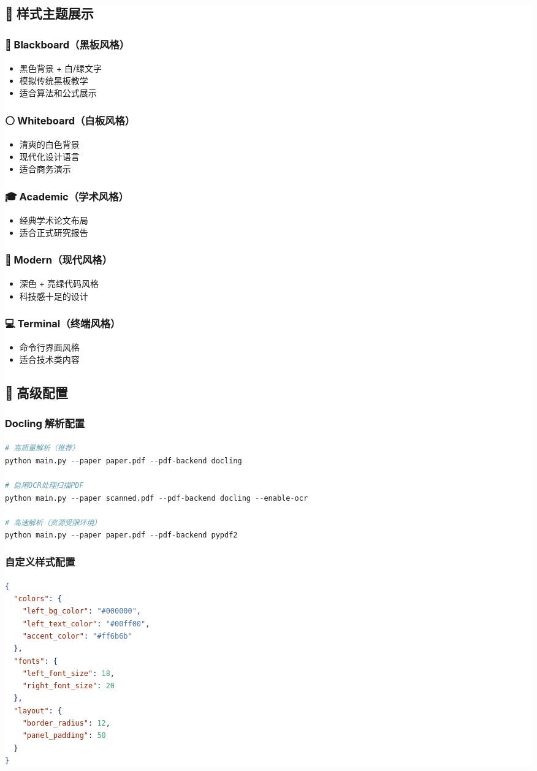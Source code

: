 ## 🎨 样式主题展示

### 🖤 Blackboard（黑板风格）

- 黑色背景 + 白/绿文字
- 模拟传统黑板教学
- 适合算法和公式展示

### ⚪ Whiteboard（白板风格）

- 清爽的白色背景
- 现代化设计语言
- 适合商务演示

### 🎓 Academic（学术风格）

- 经典学术论文布局
- 适合正式研究报告

### 🌟 Modern（现代风格）

- 深色 + 亮绿代码风格
- 科技感十足的设计

### 💻 Terminal（终端风格）

- 命令行界面风格
- 适合技术类内容

## 🔧 高级配置

### Docling 解析配置

```python
# 高质量解析（推荐）
python main.py --paper paper.pdf --pdf-backend docling

# 启用OCR处理扫描PDF
python main.py --paper scanned.pdf --pdf-backend docling --enable-ocr

# 高速解析（资源受限环境）
python main.py --paper paper.pdf --pdf-backend pypdf2
```

### 自定义样式配置

```json
{
  "colors": {
    "left_bg_color": "#000000",
    "left_text_color": "#00ff00",
    "accent_color": "#ff6b6b"
  },
  "fonts": {
    "left_font_size": 18,
    "right_font_size": 20
  },
  "layout": {
    "border_radius": 12,
    "panel_padding": 50
  }
}
```

